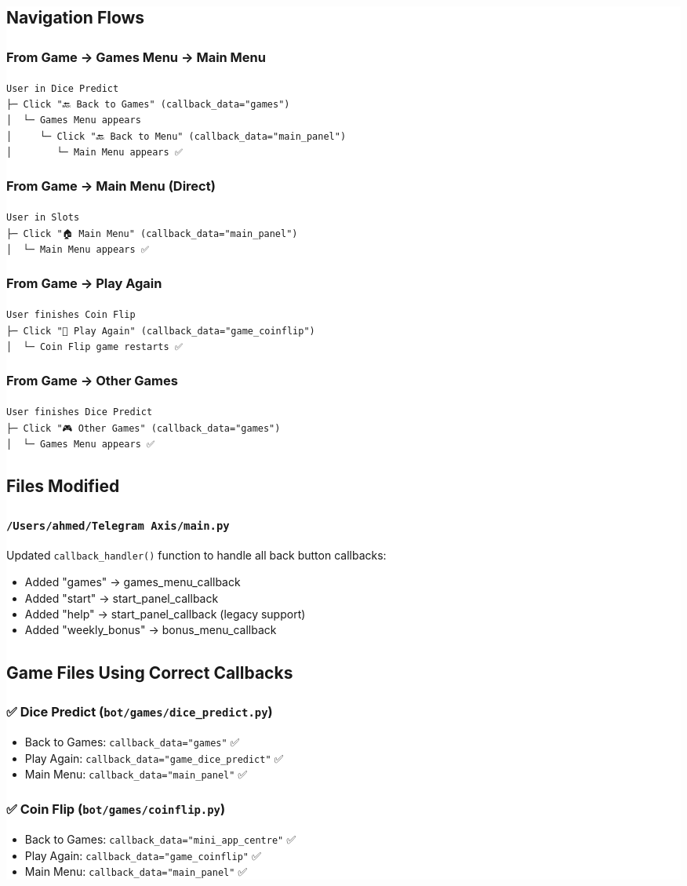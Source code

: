 ## Navigation Flows

### From Game → Games Menu → Main Menu
```
User in Dice Predict
├─ Click "🔙 Back to Games" (callback_data="games")
│  └─ Games Menu appears
│     └─ Click "🔙 Back to Menu" (callback_data="main_panel")
│        └─ Main Menu appears ✅
```

### From Game → Main Menu (Direct)
```
User in Slots
├─ Click "🏠 Main Menu" (callback_data="main_panel")
│  └─ Main Menu appears ✅
```

### From Game → Play Again
```
User finishes Coin Flip
├─ Click "🔄 Play Again" (callback_data="game_coinflip")
│  └─ Coin Flip game restarts ✅
```

### From Game → Other Games
```
User finishes Dice Predict
├─ Click "🎮 Other Games" (callback_data="games")
│  └─ Games Menu appears ✅
```

## Files Modified

### `/Users/ahmed/Telegram Axis/main.py`
Updated `callback_handler()` function to handle all back button callbacks:
- Added "games" → games_menu_callback
- Added "start" → start_panel_callback
- Added "help" → start_panel_callback (legacy support)
- Added "weekly_bonus" → bonus_menu_callback

## Game Files Using Correct Callbacks

### ✅ Dice Predict (`bot/games/dice_predict.py`)
- Back to Games: `callback_data="games"` ✅
- Play Again: `callback_data="game_dice_predict"` ✅
- Main Menu: `callback_data="main_panel"` ✅

### ✅ Coin Flip (`bot/games/coinflip.py`)
- Back to Games: `callback_data="mini_app_centre"` ✅
- Play Again: `callback_data="game_coinflip"` ✅
- Main Menu: `callback_data="main_panel"` ✅
